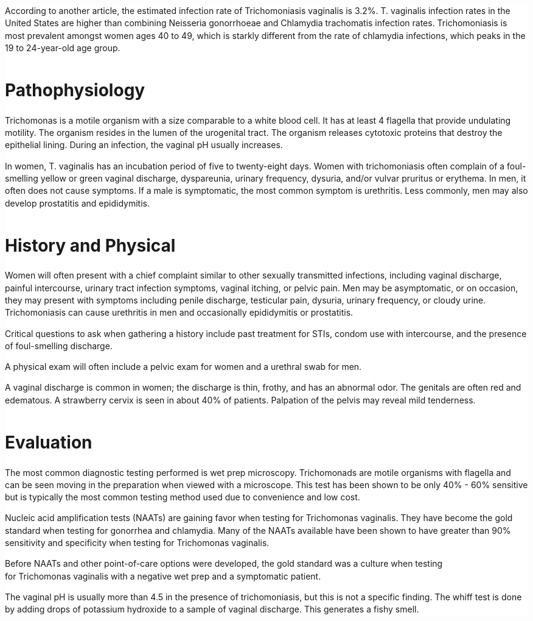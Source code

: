 According to another article, the estimated infection rate of Trichomoniasis vaginalis is 3.2%. T. vaginalis infection rates in the United States are higher than combining Neisseria gonorrhoeae and Chlamydia trachomatis infection rates. Trichomoniasis is most prevalent amongst women ages 40 to 49, which is starkly different from the rate of chlamydia infections, which peaks in the 19 to 24-year-old age group.

# Pathophysiology

Trichomonas is a motile organism with a size comparable to a white blood cell. It has at least 4 flagella that provide undulating motility. The organism resides in the lumen of the urogenital tract. The organism releases cytotoxic proteins that destroy the epithelial lining. During an infection, the vaginal pH usually increases.

In women, T. vaginalis has an incubation period of five to twenty-eight days. Women with trichomoniasis often complain of a foul-smelling yellow or green vaginal discharge, dyspareunia, urinary frequency, dysuria, and/or vulvar pruritus or erythema. In men, it often does not cause symptoms. If a male is symptomatic, the most common symptom is urethritis. Less commonly, men may also develop prostatitis and epididymitis.

# History and Physical

Women will often present with a chief complaint similar to other sexually transmitted infections, including vaginal discharge, painful intercourse, urinary tract infection symptoms, vaginal itching, or pelvic pain. Men may be asymptomatic, or on occasion, they may present with symptoms including penile discharge, testicular pain, dysuria, urinary frequency, or cloudy urine. Trichomoniasis can cause urethritis in men and occasionally epididymitis or prostatitis.

Critical questions to ask when gathering a history include past treatment for STIs, condom use with intercourse, and the presence of foul-smelling discharge.

A physical exam will often include a pelvic exam for women and a urethral swab for men.

A vaginal discharge is common in women; the discharge is thin, frothy, and has an abnormal odor. The genitals are often red and edematous. A strawberry cervix is seen in about 40% of patients. Palpation of the pelvis may reveal mild tenderness.

# Evaluation

The most common diagnostic testing performed is wet prep microscopy. Trichomonads are motile organisms with flagella and can be seen moving in the preparation when viewed with a microscope. This test has been shown to be only 40% - 60% sensitive but is typically the most common testing method used due to convenience and low cost.

Nucleic acid amplification tests (NAATs) are gaining favor when testing for Trichomonas vaginalis. They have become the gold standard when testing for gonorrhea and chlamydia. Many of the NAATs available have been shown to have greater than 90% sensitivity and specificity when testing for Trichomonas vaginalis.

Before NAATs and other point-of-care options were developed, the gold standard was a culture when testing for Trichomonas vaginalis with a negative wet prep and a symptomatic patient.

The vaginal pH is usually more than 4.5 in the presence of trichomoniasis, but this is not a specific finding. The whiff test is done by adding drops of potassium hydroxide to a sample of vaginal discharge. This generates a fishy smell.
